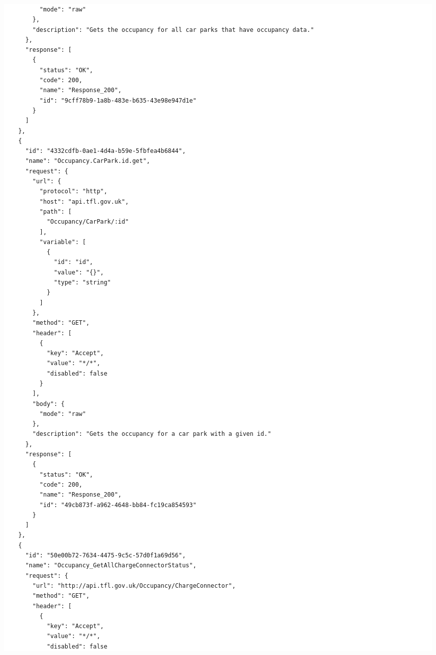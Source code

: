               "mode": "raw"
            },
            "description": "Gets the occupancy for all car parks that have occupancy data."
          },
          "response": [
            {
              "status": "OK",
              "code": 200,
              "name": "Response_200",
              "id": "9cff78b9-1a8b-483e-b635-43e98e947d1e"
            }
          ]
        },
        {
          "id": "4332cdfb-0ae1-4d4a-b59e-5fbfea4b6844",
          "name": "Occupancy.CarPark.id.get",
          "request": {
            "url": {
              "protocol": "http",
              "host": "api.tfl.gov.uk",
              "path": [
                "Occupancy/CarPark/:id"
              ],
              "variable": [
                {
                  "id": "id",
                  "value": "{}",
                  "type": "string"
                }
              ]
            },
            "method": "GET",
            "header": [
              {
                "key": "Accept",
                "value": "*/*",
                "disabled": false
              }
            ],
            "body": {
              "mode": "raw"
            },
            "description": "Gets the occupancy for a car park with a given id."
          },
          "response": [
            {
              "status": "OK",
              "code": 200,
              "name": "Response_200",
              "id": "49cb873f-a962-4648-bb84-fc19ca854593"
            }
          ]
        },
        {
          "id": "50e00b72-7634-4475-9c5c-57d0f1a69d56",
          "name": "Occupancy_GetAllChargeConnectorStatus",
          "request": {
            "url": "http://api.tfl.gov.uk/Occupancy/ChargeConnector",
            "method": "GET",
            "header": [
              {
                "key": "Accept",
                "value": "*/*",
                "disabled": false